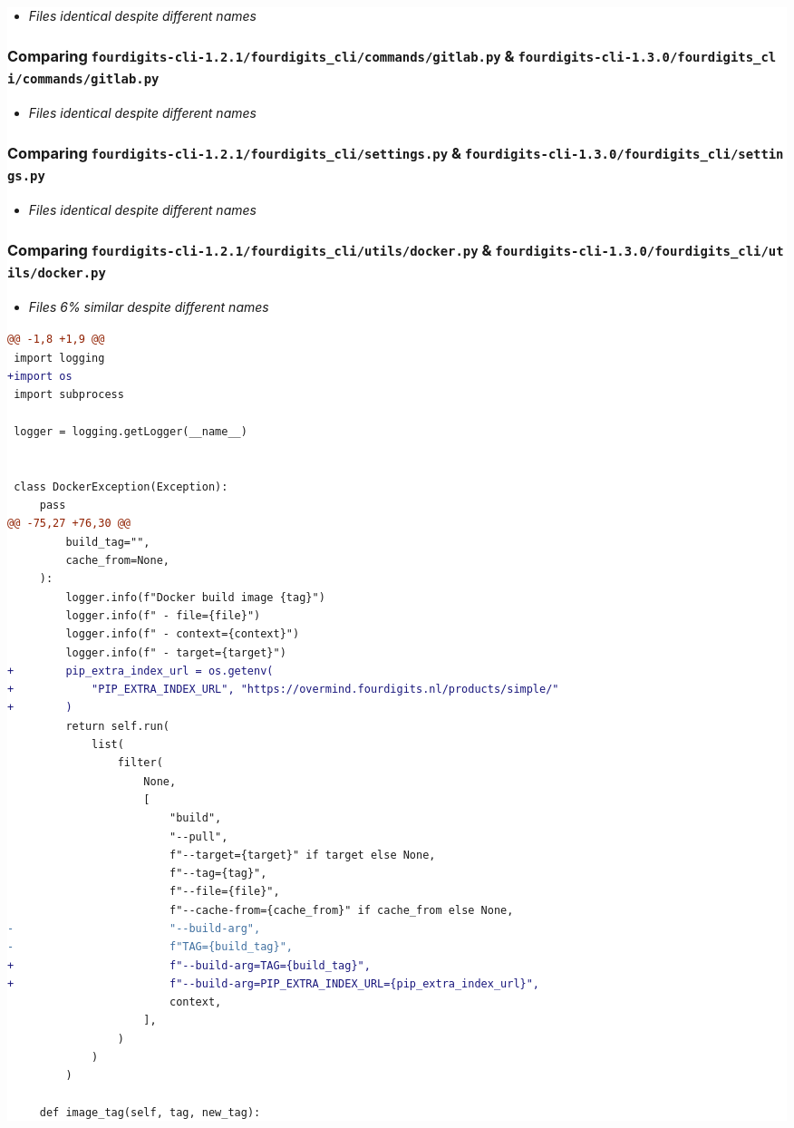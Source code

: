  * *Files identical despite different names*

### Comparing `fourdigits-cli-1.2.1/fourdigits_cli/commands/gitlab.py` & `fourdigits-cli-1.3.0/fourdigits_cli/commands/gitlab.py`

 * *Files identical despite different names*

### Comparing `fourdigits-cli-1.2.1/fourdigits_cli/settings.py` & `fourdigits-cli-1.3.0/fourdigits_cli/settings.py`

 * *Files identical despite different names*

### Comparing `fourdigits-cli-1.2.1/fourdigits_cli/utils/docker.py` & `fourdigits-cli-1.3.0/fourdigits_cli/utils/docker.py`

 * *Files 6% similar despite different names*

```diff
@@ -1,8 +1,9 @@
 import logging
+import os
 import subprocess
 
 logger = logging.getLogger(__name__)
 
 
 class DockerException(Exception):
     pass
@@ -75,27 +76,30 @@
         build_tag="",
         cache_from=None,
     ):
         logger.info(f"Docker build image {tag}")
         logger.info(f" - file={file}")
         logger.info(f" - context={context}")
         logger.info(f" - target={target}")
+        pip_extra_index_url = os.getenv(
+            "PIP_EXTRA_INDEX_URL", "https://overmind.fourdigits.nl/products/simple/"
+        )
         return self.run(
             list(
                 filter(
                     None,
                     [
                         "build",
                         "--pull",
                         f"--target={target}" if target else None,
                         f"--tag={tag}",
                         f"--file={file}",
                         f"--cache-from={cache_from}" if cache_from else None,
-                        "--build-arg",
-                        f"TAG={build_tag}",
+                        f"--build-arg=TAG={build_tag}",
+                        f"--build-arg=PIP_EXTRA_INDEX_URL={pip_extra_index_url}",
                         context,
                     ],
                 )
             )
         )
 
     def image_tag(self, tag, new_tag):
```
